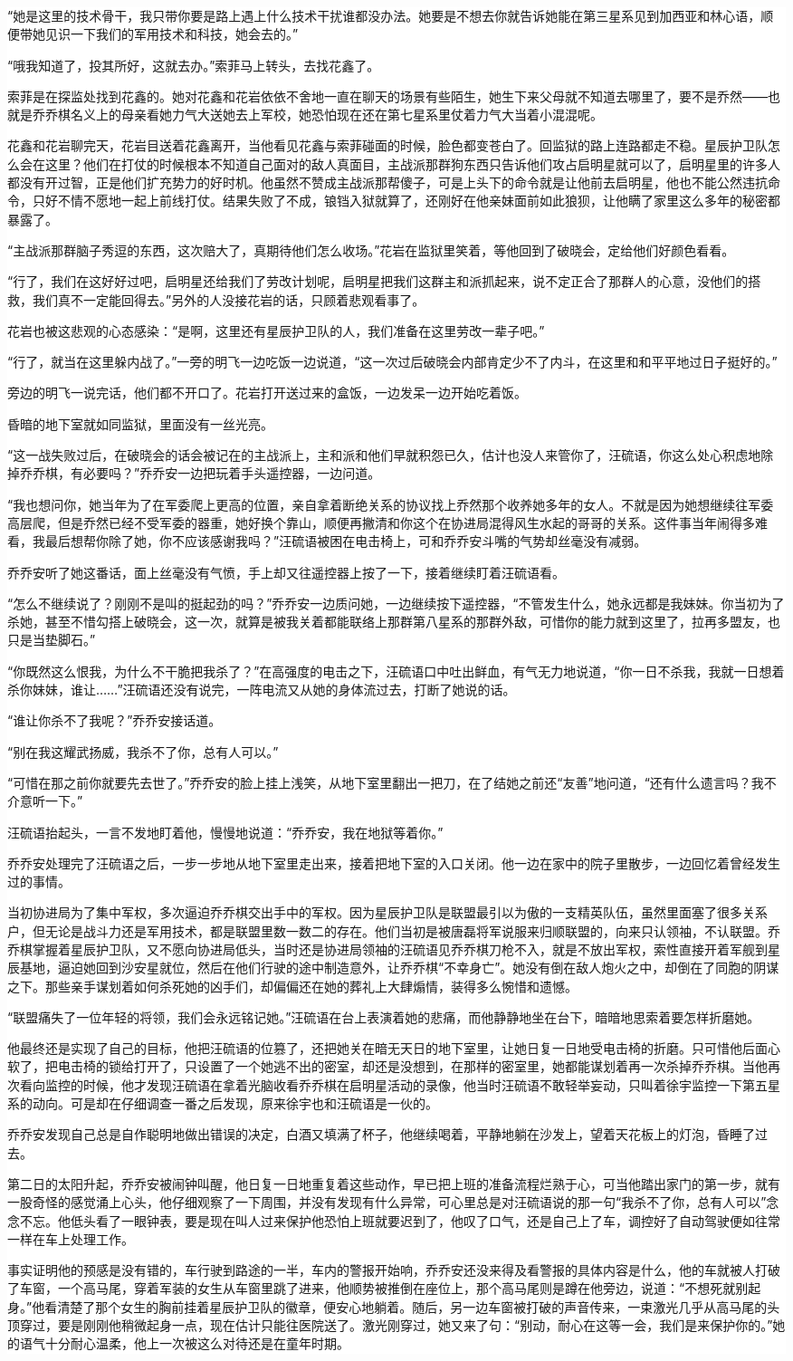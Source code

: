 “她是这里的技术骨干，我只带你要是路上遇上什么技术干扰谁都没办法。她要是不想去你就告诉她能在第三星系见到加西亚和林心语，顺便带她见识一下我们的军用技术和科技，她会去的。”

“哦我知道了，投其所好，这就去办。”索菲马上转头，去找花鑫了。

索菲是在探监处找到花鑫的。她对花鑫和花岩依依不舍地一直在聊天的场景有些陌生，她生下来父母就不知道去哪里了，要不是乔然——也就是乔乔棋名义上的母亲看她力气大送她去上军校，她恐怕现在还在第七星系里仗着力气大当着小混混呢。

花鑫和花岩聊完天，花岩目送着花鑫离开，当他看见花鑫与索菲碰面的时候，脸色都变苍白了。回监狱的路上连路都走不稳。星辰护卫队怎么会在这里？他们在打仗的时候根本不知道自己面对的敌人真面目，主战派那群狗东西只告诉他们攻占启明星就可以了，启明星里的许多人都没有开过智，正是他们扩充势力的好时机。他虽然不赞成主战派那帮傻子，可是上头下的命令就是让他前去启明星，他也不能公然违抗命令，只好不情不愿地一起上前线打仗。结果失败了不成，锒铛入狱就算了，还刚好在他亲妹面前如此狼狈，让他瞒了家里这么多年的秘密都暴露了。

“主战派那群脑子秀逗的东西，这次赔大了，真期待他们怎么收场。”花岩在监狱里笑着，等他回到了破晓会，定给他们好颜色看看。

“行了，我们在这好好过吧，启明星还给我们了劳改计划呢，启明星把我们这群主和派抓起来，说不定正合了那群人的心意，没他们的搭救，我们真不一定能回得去。”另外的人没接花岩的话，只顾着悲观看事了。

花岩也被这悲观的心态感染：“是啊，这里还有星辰护卫队的人，我们准备在这里劳改一辈子吧。”

“行了，就当在这里躲内战了。”一旁的明飞一边吃饭一边说道，“这一次过后破晓会内部肯定少不了内斗，在这里和和平平地过日子挺好的。”

旁边的明飞一说完话，他们都不开口了。花岩打开送过来的盒饭，一边发呆一边开始吃着饭。

昏暗的地下室就如同监狱，里面没有一丝光亮。

“这一战失败过后，在破晓会的话会被记在的主战派上，主和派和他们早就积怨已久，估计也没人来管你了，汪硫语，你这么处心积虑地除掉乔乔棋，有必要吗？”乔乔安一边把玩着手头遥控器，一边问道。

“我也想问你，她当年为了在军委爬上更高的位置，亲自拿着断绝关系的协议找上乔然那个收养她多年的女人。不就是因为她想继续往军委高层爬，但是乔然已经不受军委的器重，她好换个靠山，顺便再撇清和你这个在协进局混得风生水起的哥哥的关系。这件事当年闹得多难看，我最后想帮你除了她，你不应该感谢我吗？”汪硫语被困在电击椅上，可和乔乔安斗嘴的气势却丝毫没有减弱。

乔乔安听了她这番话，面上丝毫没有气愤，手上却又往遥控器上按了一下，接着继续盯着汪硫语看。

“怎么不继续说了？刚刚不是叫的挺起劲的吗？”乔乔安一边质问她，一边继续按下遥控器，“不管发生什么，她永远都是我妹妹。你当初为了杀她，甚至不惜勾搭上破晓会，这一次，就算是被我关着都能联络上那群第八星系的那群外敌，可惜你的能力就到这里了，拉再多盟友，也只是当垫脚石。”

“你既然这么恨我，为什么不干脆把我杀了？”在高强度的电击之下，汪硫语口中吐出鲜血，有气无力地说道，“你一日不杀我，我就一日想着杀你妹妹，谁让……”汪硫语还没有说完，一阵电流又从她的身体流过去，打断了她说的话。

“谁让你杀不了我呢？”乔乔安接话道。

“别在我这耀武扬威，我杀不了你，总有人可以。”

“可惜在那之前你就要先去世了。”乔乔安的脸上挂上浅笑，从地下室里翻出一把刀，在了结她之前还“友善”地问道，“还有什么遗言吗？我不介意听一下。”

汪硫语抬起头，一言不发地盯着他，慢慢地说道：“乔乔安，我在地狱等着你。”

乔乔安处理完了汪硫语之后，一步一步地从地下室里走出来，接着把地下室的入口关闭。他一边在家中的院子里散步，一边回忆着曾经发生过的事情。

当初协进局为了集中军权，多次逼迫乔乔棋交出手中的军权。因为星辰护卫队是联盟最引以为傲的一支精英队伍，虽然里面塞了很多关系户，但无论是战斗力还是军用技术，都是联盟里数一数二的存在。他们当初是被唐磊将军说服来归顺联盟的，向来只认领袖，不认联盟。乔乔棋掌握着星辰护卫队，又不愿向协进局低头，当时还是协进局领袖的汪硫语见乔乔棋刀枪不入，就是不放出军权，索性直接开着军舰到星辰基地，逼迫她回到沙安星就位，然后在他们行驶的途中制造意外，让乔乔棋“不幸身亡”。她没有倒在敌人炮火之中，却倒在了同胞的阴谋之下。那些亲手谋划着如何杀死她的凶手们，却偏偏还在她的葬礼上大肆煽情，装得多么惋惜和遗憾。

“联盟痛失了一位年轻的将领，我们会永远铭记她。”汪硫语在台上表演着她的悲痛，而他静静地坐在台下，暗暗地思索着要怎样折磨她。

他最终还是实现了自己的目标，他把汪硫语的位篡了，还把她关在暗无天日的地下室里，让她日复一日地受电击椅的折磨。只可惜他后面心软了，把电击椅的锁给打开了，只设置了一个她逃不出的密室，却还是没想到，在那样的密室里，她都能谋划着再一次杀掉乔乔棋。当他再次看向监控的时候，他才发现汪硫语在拿着光脑收看乔乔棋在启明星活动的录像，他当时汪硫语不敢轻举妄动，只叫着徐宇监控一下第五星系的动向。可是却在仔细调查一番之后发现，原来徐宇也和汪硫语是一伙的。

乔乔安发现自己总是自作聪明地做出错误的决定，白酒又填满了杯子，他继续喝着，平静地躺在沙发上，望着天花板上的灯泡，昏睡了过去。

第二日的太阳升起，乔乔安被闹钟叫醒，他日复一日地重复着这些动作，早已把上班的准备流程烂熟于心，可当他踏出家门的第一步，就有一股奇怪的感觉涌上心头，他仔细观察了一下周围，并没有发现有什么异常，可心里总是对汪硫语说的那一句“我杀不了你，总有人可以”念念不忘。他低头看了一眼钟表，要是现在叫人过来保护他恐怕上班就要迟到了，他叹了口气，还是自己上了车，调控好了自动驾驶便如往常一样在车上处理工作。

事实证明他的预感是没有错的，车行驶到路途的一半，车内的警报开始响，乔乔安还没来得及看警报的具体内容是什么，他的车就被人打破了车窗，一个高马尾，穿着军装的女生从车窗里跳了进来，他顺势被推倒在座位上，那个高马尾则是蹲在他旁边，说道：“不想死就别起身。”他看清楚了那个女生的胸前挂着星辰护卫队的徽章，便安心地躺着。随后，另一边车窗被打破的声音传来，一束激光几乎从高马尾的头顶穿过，要是刚刚他稍微起身一点，现在估计只能往医院送了。激光刚穿过，她又来了句：“别动，耐心在这等一会，我们是来保护你的。”她的语气十分耐心温柔，他上一次被这么对待还是在童年时期。
